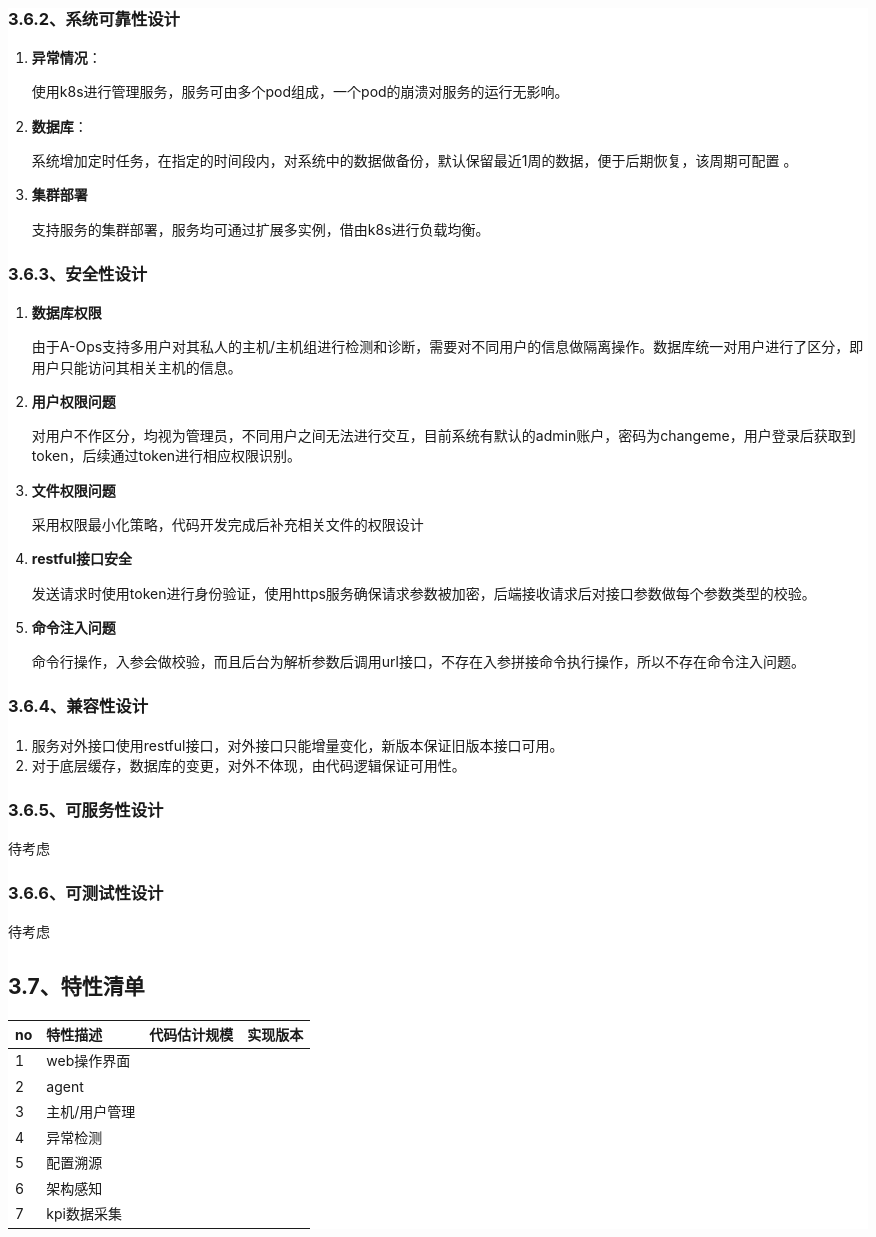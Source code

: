 ### 3.6.2、系统可靠性设计

1. **异常情况**：

   使用k8s进行管理服务，服务可由多个pod组成，一个pod的崩溃对服务的运行无影响。

2. **数据库**：

   系统增加定时任务，在指定的时间段内，对系统中的数据做备份，默认保留最近1周的数据，便于后期恢复，该周期可配置 。

3. **集群部署**

   支持服务的集群部署，服务均可通过扩展多实例，借由k8s进行负载均衡。

### 3.6.3、安全性设计

1. **数据库权限**

   由于A-Ops支持多用户对其私人的主机/主机组进行检测和诊断，需要对不同用户的信息做隔离操作。数据库统一对用户进行了区分，即用户只能访问其相关主机的信息。

2. **用户权限问题**

   对用户不作区分，均视为管理员，不同用户之间无法进行交互，目前系统有默认的admin账户，密码为changeme，用户登录后获取到token，后续通过token进行相应权限识别。

3. **文件权限问题**

   采用权限最小化策略，代码开发完成后补充相关文件的权限设计

4. **restful接口安全**

   发送请求时使用token进行身份验证，使用https服务确保请求参数被加密，后端接收请求后对接口参数做每个参数类型的校验。

5. **命令注入问题**

   命令行操作，入参会做校验，而且后台为解析参数后调用url接口，不存在入参拼接命令执行操作，所以不存在命令注入问题。

### 3.6.4、兼容性设计



1. 服务对外接口使用restful接口，对外接口只能增量变化，新版本保证旧版本接口可用。
2. 对于底层缓存，数据库的变更，对外不体现，由代码逻辑保证可用性。

### 3.6.5、可服务性设计

待考虑

### 3.6.6、可测试性设计

待考虑

## 3.7、特性清单
| no   | 特性描述      | 代码估计规模 | 实现版本 |
| :--- | :------------ | :----------- | :------- |
| 1    | web操作界面   |              |          |
| 2    | agent         |              |          |
| 3    | 主机/用户管理 |              |          |
| 4    | 异常检测      |              |          |
| 5    | 配置溯源      |              |          |
| 6    | 架构感知      |              |          |
| 7    | kpi数据采集   |              |          |
